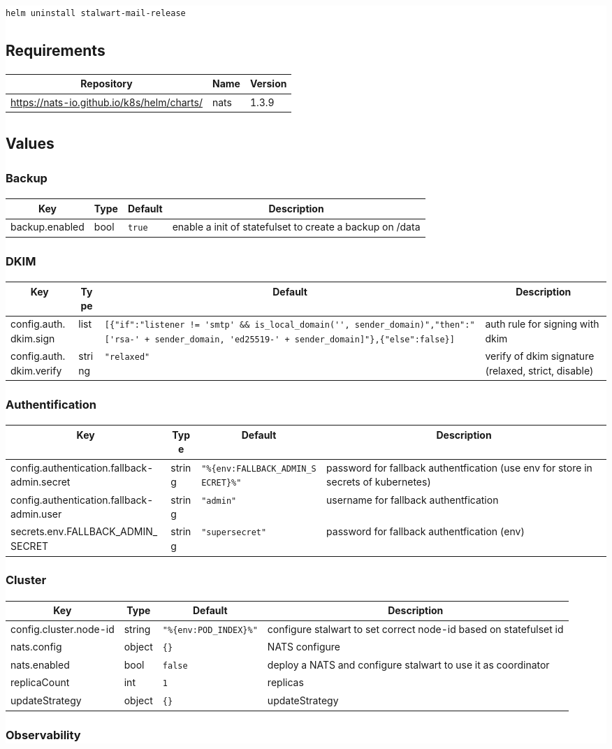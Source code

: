 ```bash
helm uninstall stalwart-mail-release
```

## Requirements

| Repository | Name | Version |
|------------|------|---------|
| https://nats-io.github.io/k8s/helm/charts/ | nats | 1.3.9 |

## Values

### Backup

| Key | Type | Default | Description |
|-----|------|---------|-------------|
| backup.enabled | bool | `true` | enable a init of statefulset to create a backup on /data |

### DKIM

| Key | Type | Default | Description |
|-----|------|---------|-------------|
| config.auth.dkim.sign | list | `[{"if":"listener != 'smtp' && is_local_domain('', sender_domain)","then":"['rsa-' + sender_domain, 'ed25519-' + sender_domain]"},{"else":false}]` | auth rule for signing with dkim |
| config.auth.dkim.verify | string | `"relaxed"` | verify of dkim signature (relaxed, strict, disable) |

### Authentification

| Key | Type | Default | Description |
|-----|------|---------|-------------|
| config.authentication.fallback-admin.secret | string | `"%{env:FALLBACK_ADMIN_SECRET}%"` | password for fallback authentfication (use env for store in secrets of kubernetes) |
| config.authentication.fallback-admin.user | string | `"admin"` | username for fallback authentfication |
| secrets.env.FALLBACK_ADMIN_SECRET | string | `"supersecret"` | password for fallback authentfication (env) |

### Cluster

| Key | Type | Default | Description |
|-----|------|---------|-------------|
| config.cluster.node-id | string | `"%{env:POD_INDEX}%"` | configure stalwart to set correct node-id based on statefulset id |
| nats.config | object | `{}` | NATS configure |
| nats.enabled | bool | `false` | deploy a NATS and configure stalwart to use it as coordinator |
| replicaCount | int | `1` | replicas |
| updateStrategy | object | `{}` | updateStrategy |

### Observability
